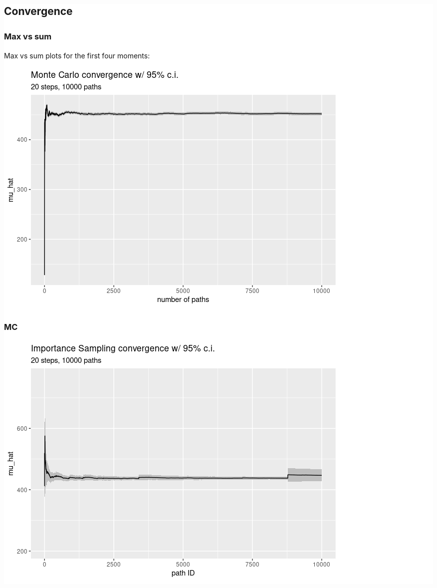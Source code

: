 
## Convergence

### Max vs sum

Max vs sum plots for the first four moments:

![](pension-returns_files/figure-html/unnamed-chunk-382-1.png)




### MC

![](pension-returns_files/figure-html/unnamed-chunk-383-1.png)
